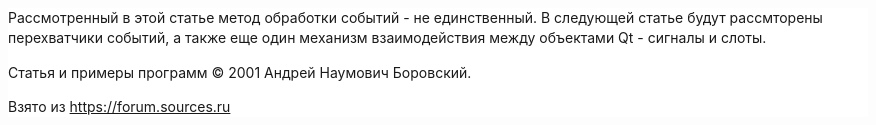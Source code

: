 Рассмотренный в этой статье метод обработки событий - не единственный. В
следующей статье будут рассмторены перехватчики событий, а также еще
один механизм взаимодействия между объектами Qt - сигналы и слоты.

Статья и примеры программ © 2001 Андрей Наумович Боровский.

Взято из <https://forum.sources.ru>
